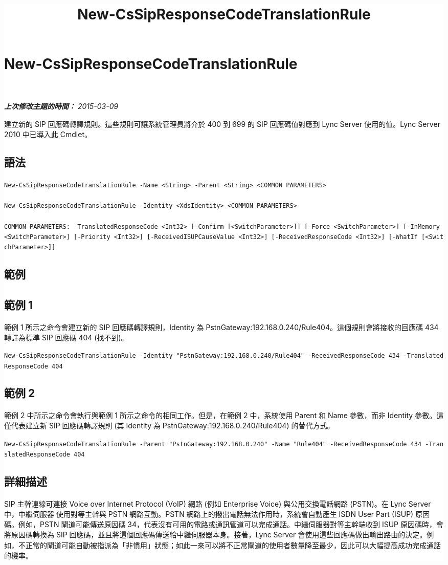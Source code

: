 ﻿---
title: New-CsSipResponseCodeTranslationRule
TOCTitle: New-CsSipResponseCodeTranslationRule
ms:assetid: f7667ffd-3d11-40ec-87d4-7f9b1a861aae
ms:mtpsurl: https://technet.microsoft.com/zh-tw/library/Gg413041(v=OCS.15)
ms:contentKeyID: 49292841
ms.date: 08/24/2015
mtps_version: v=OCS.15
ms.translationtype: HT
---

# New-CsSipResponseCodeTranslationRule

 

_**上次修改主題的時間：** 2015-03-09_

建立新的 SIP 回應碼轉譯規則。這些規則可讓系統管理員將介於 400 到 699 的 SIP 回應碼值對應到 Lync Server 使用的值。Lync Server 2010 中已導入此 Cmdlet。

## 語法

    New-CsSipResponseCodeTranslationRule -Name <String> -Parent <String> <COMMON PARAMETERS>

    New-CsSipResponseCodeTranslationRule -Identity <XdsIdentity> <COMMON PARAMETERS>

    COMMON PARAMETERS: -TranslatedResponseCode <Int32> [-Confirm [<SwitchParameter>]] [-Force <SwitchParameter>] [-InMemory <SwitchParameter>] [-Priority <Int32>] [-ReceivedISUPCauseValue <Int32>] [-ReceivedResponseCode <Int32>] [-WhatIf [<SwitchParameter>]]

## 範例

## 範例 1

範例 1 所示之命令會建立新的 SIP 回應碼轉譯規則，Identity 為 PstnGateway:192.168.0.240/Rule404。這個規則會將接收的回應碼 434 轉譯為標準 SIP 回應碼 404 (找不到)。

    New-CsSipResponseCodeTranslationRule -Identity "PstnGateway:192.168.0.240/Rule404" -ReceivedResponseCode 434 -TranslatedResponseCode 404

## 範例 2

範例 2 中所示之命令會執行與範例 1 所示之命令的相同工作。但是，在範例 2 中，系統使用 Parent 和 Name 參數，而非 Identity 參數。這僅代表建立新 SIP 回應碼轉譯規則 (其 Identity 為 PstnGateway:192.168.0.240/Rule404) 的替代方式。

    New-CsSipResponseCodeTranslationRule -Parent "PstnGateway:192.168.0.240" -Name "Rule404" -ReceivedResponseCode 434 -TranslatedResponseCode 404

## 詳細描述

SIP 主幹連線可連接 Voice over Internet Protocol (VoIP) 網路 (例如 Enterprise Voice) 與公用交換電話網路 (PSTN)。在 Lync Server 中，中繼伺服器 使用對等主幹與 PSTN 網路互動。PSTN 網路上的撥出電話無法作用時，系統會自動產生 ISDN User Part (ISUP) 原因碼。例如，PSTN 閘道可能傳送原因碼 34，代表沒有可用的電路或通訊管道可以完成通話。中繼伺服器對等主幹端收到 ISUP 原因碼時，會將原因碼轉換為 SIP 回應碼，並且將這個回應碼傳送給中繼伺服器本身。接著，Lync Server 會使用這些回應碼做出輸出路由的決定。例如，不正常的閘道可能自動被指派為「非慣用」狀態；如此一來可以將不正常閘道的使用者數量降至最少，因此可以大幅提高成功完成通話的機率。
